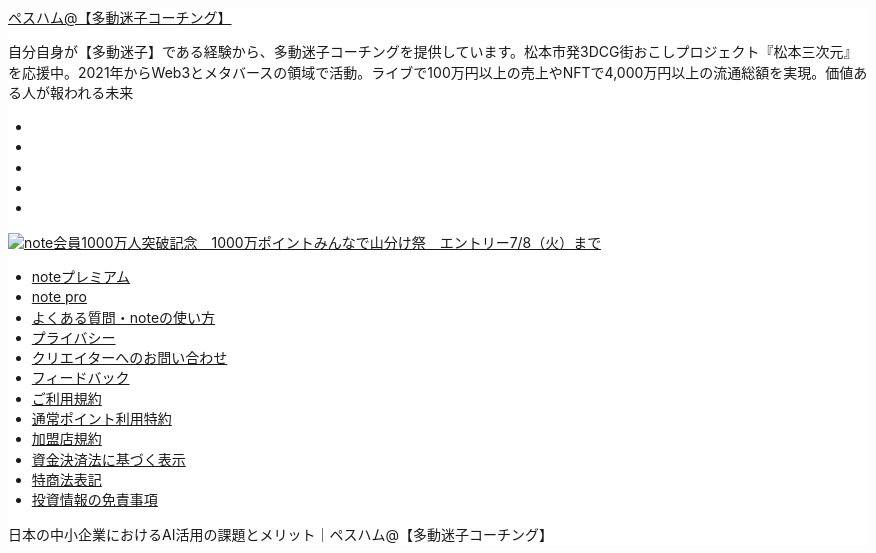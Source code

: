 [ペスハム@【多動迷子コーチング】](https://note.com/ham6344)

自分自身が【多動迷子】である経験から、多動迷子コーチングを提供しています。松本市発3DCG街おこしプロジェクト『松本三次元』を応援中。2021年からWeb3とメタバースの領域で活動。ライブで100万円以上の売上やNFTで4,000万円以上の流通総額を実現。価値ある人が報われる未来

- [](https://twitter.com/pess_ham)
- [](https://www.facebook.com/profile.php?id=1419896606)
- [](https://www.instagram.com/fan_pass39/)
- [](https://pessham.stores.jp/)
- [](https://note.com/ham6344/rss)

[![note会員1000万人突破記念　1000万ポイントみんなで山分け祭　エントリー7/8（火）まで](https://assets.st-note.com/poc-image/manual/production/20250623_1000_top_notedetail.jpg?width=620&dpr=2)](https://note.com/info/n/ncceb4a6506fc)

- [noteプレミアム](https://premium.lp-note.com/)
- [note pro](https://pro.lp-note.com/?utm_source=notecom&utm_medium=footer)
- [よくある質問・noteの使い方](https://help-note.com/hc/ja)
- [プライバシー](https://terms.help-note.com/hc/ja/articles/44948981050649)
- [クリエイターへのお問い合わせ](https://note.com/ham6344/message)
- [フィードバック](https://help-note.com/hc/ja/requests/new?ticket_form_id=360000081181)
- [ご利用規約](https://terms.help-note.com/hc/ja/articles/44943817565465)
- [通常ポイント利用特約](https://note.com/terms/paid_point)
- [加盟店規約](https://note.com/terms/seller_creators)
- [資⾦決済法に基づく表⽰](https://note.com/terms/payment_service_act)
- [特商法表記](https://note.com/ham6344/terms/specified)
- [投資情報の免責事項](https://note.com/terms/investment_disclaimer)

日本の中小企業におけるAI活用の課題とメリット｜ペスハム@【多動迷子コーチング】